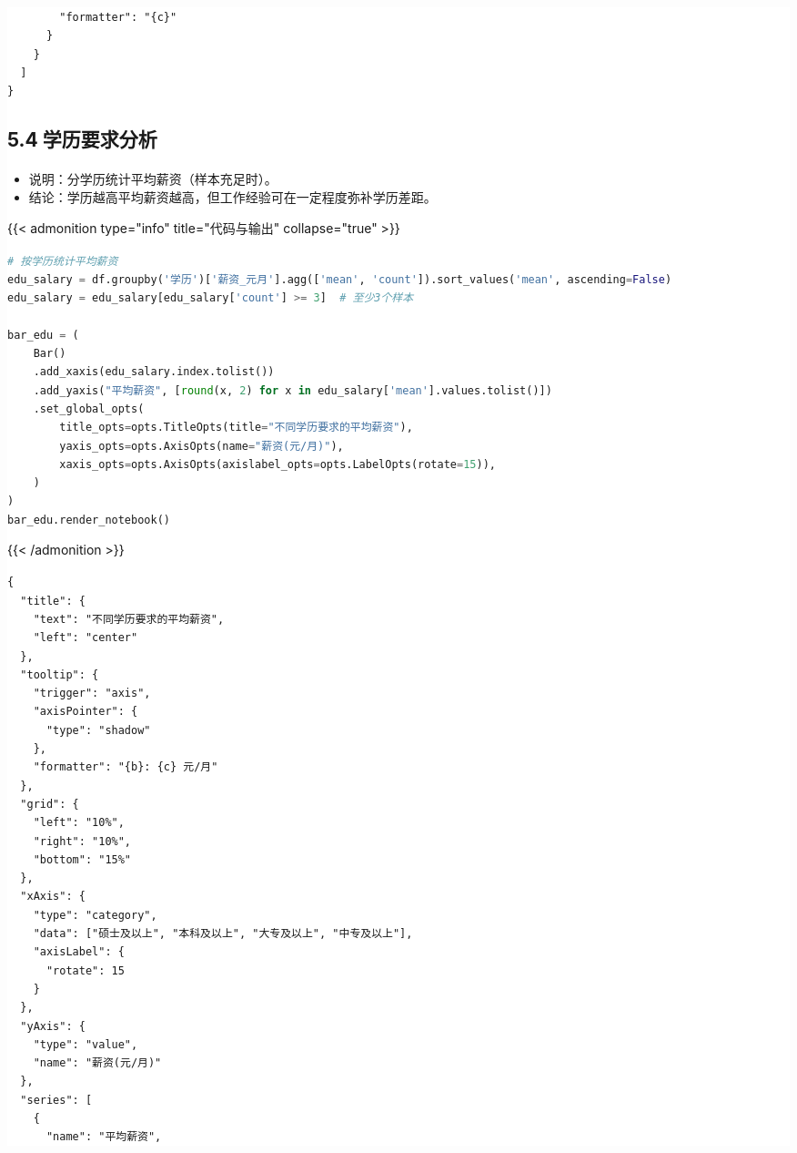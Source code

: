 ```echarts
        "formatter": "{c}"
      }
    }
  ]
}
```

## 5.4 学历要求分析

- 说明：分学历统计平均薪资（样本充足时）。
- 结论：学历越高平均薪资越高，但工作经验可在一定程度弥补学历差距。

{{< admonition type="info" title="代码与输出" collapse="true" >}}
```python
# 按学历统计平均薪资
edu_salary = df.groupby('学历')['薪资_元月'].agg(['mean', 'count']).sort_values('mean', ascending=False)
edu_salary = edu_salary[edu_salary['count'] >= 3]  # 至少3个样本

bar_edu = (
    Bar()
    .add_xaxis(edu_salary.index.tolist())
    .add_yaxis("平均薪资", [round(x, 2) for x in edu_salary['mean'].values.tolist()])
    .set_global_opts(
        title_opts=opts.TitleOpts(title="不同学历要求的平均薪资"),
        yaxis_opts=opts.AxisOpts(name="薪资(元/月)"),
        xaxis_opts=opts.AxisOpts(axislabel_opts=opts.LabelOpts(rotate=15)),
    )
)
bar_edu.render_notebook()
```
{{< /admonition >}}

```echarts
{
  "title": {
    "text": "不同学历要求的平均薪资",
    "left": "center"
  },
  "tooltip": {
    "trigger": "axis",
    "axisPointer": {
      "type": "shadow"
    },
    "formatter": "{b}: {c} 元/月"
  },
  "grid": {
    "left": "10%",
    "right": "10%",
    "bottom": "15%"
  },
  "xAxis": {
    "type": "category",
    "data": ["硕士及以上", "本科及以上", "大专及以上", "中专及以上"],
    "axisLabel": {
      "rotate": 15
    }
  },
  "yAxis": {
    "type": "value",
    "name": "薪资(元/月)"
  },
  "series": [
    {
      "name": "平均薪资",
```